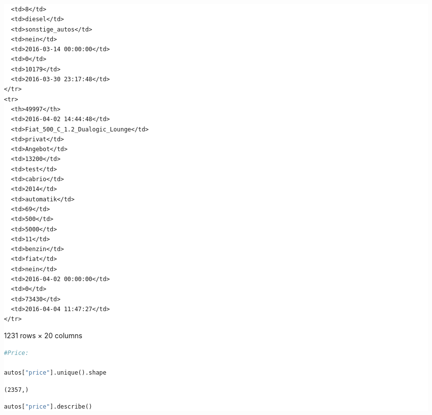       <td>8</td>
      <td>diesel</td>
      <td>sonstige_autos</td>
      <td>nein</td>
      <td>2016-03-14 00:00:00</td>
      <td>0</td>
      <td>10179</td>
      <td>2016-03-30 23:17:48</td>
    </tr>
    <tr>
      <th>49997</th>
      <td>2016-04-02 14:44:48</td>
      <td>Fiat_500_C_1.2_Dualogic_Lounge</td>
      <td>privat</td>
      <td>Angebot</td>
      <td>13200</td>
      <td>test</td>
      <td>cabrio</td>
      <td>2014</td>
      <td>automatik</td>
      <td>69</td>
      <td>500</td>
      <td>5000</td>
      <td>11</td>
      <td>benzin</td>
      <td>fiat</td>
      <td>nein</td>
      <td>2016-04-02 00:00:00</td>
      <td>0</td>
      <td>73430</td>
      <td>2016-04-04 11:47:27</td>
    </tr>
  </tbody>
</table>
<p>1231 rows × 20 columns</p>
</div>




```python
#Price:

autos["price"].unique().shape
```




    (2357,)




```python
autos["price"].describe()
```
